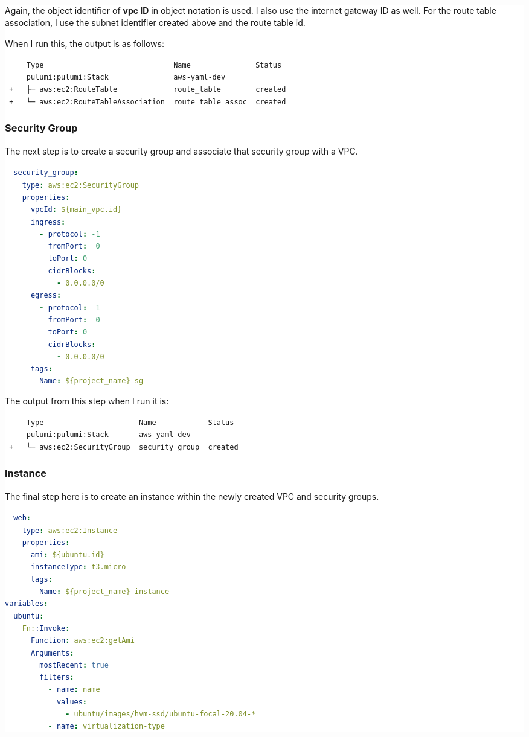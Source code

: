 Again, the object identifier of **vpc ID** in object notation is used. I also use the internet gateway ID as well. For the route table association, I use the subnet identifier created above and the route table id.

When I run this, the output is as follows:

```Shell
     Type                              Name               Status
     pulumi:pulumi:Stack               aws-yaml-dev
 +   ├─ aws:ec2:RouteTable             route_table        created
 +   └─ aws:ec2:RouteTableAssociation  route_table_assoc  created
```

### Security Group
The next step is to create a security group and associate that security group with a VPC.

```Yaml
  security_group:
    type: aws:ec2:SecurityGroup
    properties:
      vpcId: ${main_vpc.id}
      ingress:
        - protocol: -1
          fromPort:  0
          toPort: 0
          cidrBlocks:
            - 0.0.0.0/0
      egress:
        - protocol: -1
          fromPort:  0
          toPort: 0
          cidrBlocks:
            - 0.0.0.0/0
      tags:
        Name: ${project_name}-sg
```

The output from this step when I run it is:

```Shell
     Type                      Name            Status
     pulumi:pulumi:Stack       aws-yaml-dev
 +   └─ aws:ec2:SecurityGroup  security_group  created
```

### Instance 

The final step here is to create an instance within the newly created VPC and security groups.

```Yaml
  web:
    type: aws:ec2:Instance
    properties:
      ami: ${ubuntu.id}
      instanceType: t3.micro
      tags:
        Name: ${project_name}-instance
variables:
  ubuntu:
    Fn::Invoke:
      Function: aws:ec2:getAmi
      Arguments:
        mostRecent: true
        filters:
          - name: name
            values:
              - ubuntu/images/hvm-ssd/ubuntu-focal-20.04-*
          - name: virtualization-type
```
